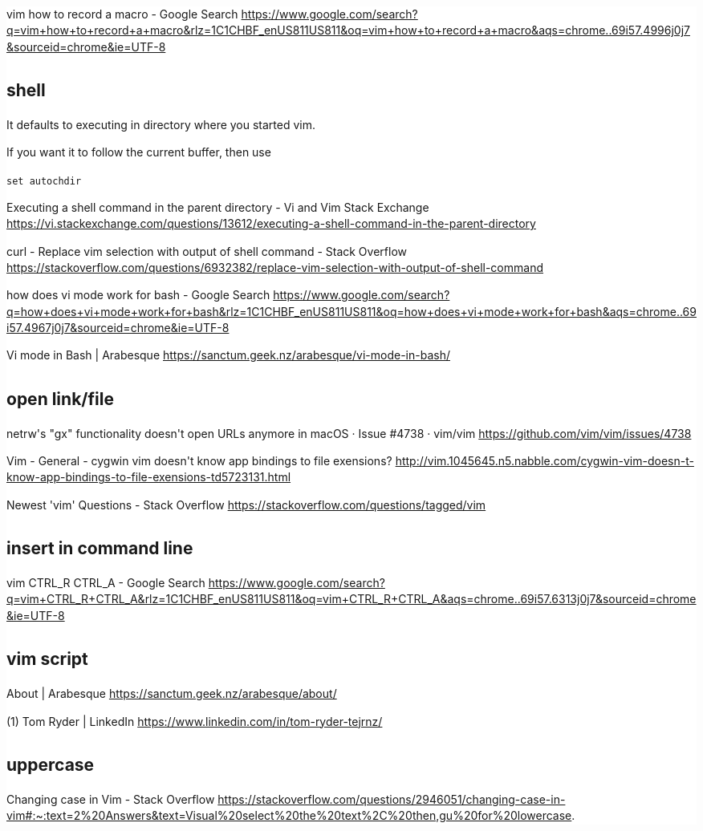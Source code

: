 vim how to record a macro - Google Search
https://www.google.com/search?q=vim+how+to+record+a+macro&rlz=1C1CHBF_enUS811US811&oq=vim+how+to+record+a+macro&aqs=chrome..69i57.4996j0j7&sourceid=chrome&ie=UTF-8

## shell

It defaults to executing in directory where you started vim.

If you want it to follow the current buffer, then use

```vim
set autochdir
```
Executing a shell command in the parent directory - Vi and Vim Stack Exchange
https://vi.stackexchange.com/questions/13612/executing-a-shell-command-in-the-parent-directory

curl - Replace vim selection with output of shell command - Stack Overflow
https://stackoverflow.com/questions/6932382/replace-vim-selection-with-output-of-shell-command

how does vi mode work for bash - Google Search
https://www.google.com/search?q=how+does+vi+mode+work+for+bash&rlz=1C1CHBF_enUS811US811&oq=how+does+vi+mode+work+for+bash&aqs=chrome..69i57.4967j0j7&sourceid=chrome&ie=UTF-8

Vi mode in Bash | Arabesque
https://sanctum.geek.nz/arabesque/vi-mode-in-bash/

## open link/file

netrw's "gx" functionality doesn't open URLs anymore in macOS · Issue #4738 · vim/vim
https://github.com/vim/vim/issues/4738

Vim - General - cygwin vim doesn't know app bindings to file exensions?
http://vim.1045645.n5.nabble.com/cygwin-vim-doesn-t-know-app-bindings-to-file-exensions-td5723131.html

Newest 'vim' Questions - Stack Overflow
https://stackoverflow.com/questions/tagged/vim

## insert in command line

vim CTRL_R CTRL_A - Google Search
https://www.google.com/search?q=vim+CTRL_R+CTRL_A&rlz=1C1CHBF_enUS811US811&oq=vim+CTRL_R+CTRL_A&aqs=chrome..69i57.6313j0j7&sourceid=chrome&ie=UTF-8

## vim script
About | Arabesque
https://sanctum.geek.nz/arabesque/about/

(1) Tom Ryder | LinkedIn
https://www.linkedin.com/in/tom-ryder-tejrnz/

## uppercase

Changing case in Vim - Stack Overflow
https://stackoverflow.com/questions/2946051/changing-case-in-vim#:~:text=2%20Answers&text=Visual%20select%20the%20text%2C%20then,gu%20for%20lowercase.
